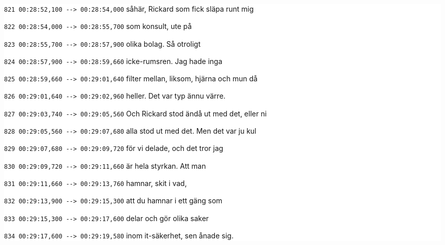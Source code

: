 

`821 00:28:52,100 --> 00:28:54,000`
såhär, Rickard som fick släpa runt mig



`822 00:28:54,000 --> 00:28:55,700`
som konsult, ute på



`823 00:28:55,700 --> 00:28:57,900`
olika bolag. Så otroligt



`824 00:28:57,900 --> 00:28:59,660`
icke-rumsren. Jag hade inga



`825 00:28:59,660 --> 00:29:01,640`
filter mellan, liksom, hjärna och mun då



`826 00:29:01,640 --> 00:29:02,960`
heller. Det var typ ännu värre.



`827 00:29:03,740 --> 00:29:05,560`
Och Rickard stod ändå ut med det, eller ni



`828 00:29:05,560 --> 00:29:07,680`
alla stod ut med det. Men det var ju kul



`829 00:29:07,680 --> 00:29:09,720`
för vi delade, och det tror jag



`830 00:29:09,720 --> 00:29:11,660`
är hela styrkan. Att man



`831 00:29:11,660 --> 00:29:13,760`
hamnar, skit i vad,



`832 00:29:13,900 --> 00:29:15,300`
att du hamnar i ett gäng som



`833 00:29:15,300 --> 00:29:17,600`
delar och gör olika saker



`834 00:29:17,600 --> 00:29:19,580`
inom it-säkerhet, sen ånade sig.
